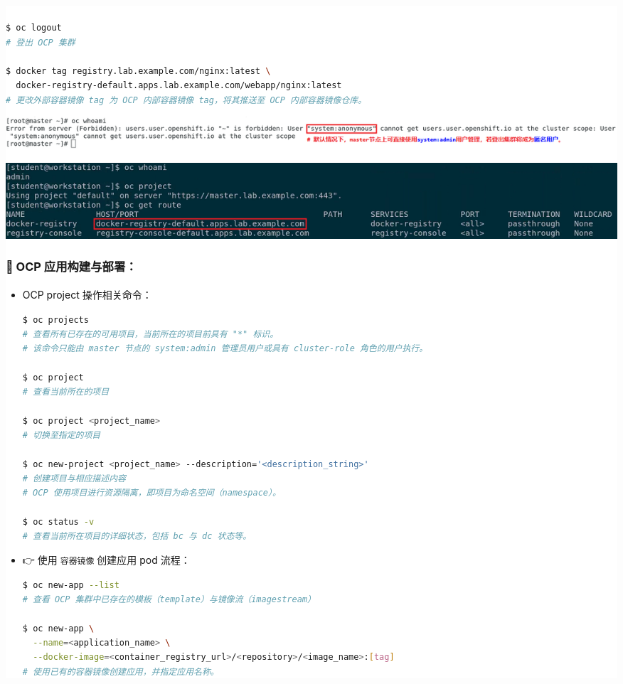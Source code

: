   ```bash
  
  $ oc logout
  # 登出 OCP 集群
  
  $ docker tag registry.lab.example.com/nginx:latest \
    docker-registry-default.apps.lab.example.com/webapp/nginx:latest
  # 更改外部容器镜像 tag 为 OCP 内部容器镜像 tag，将其推送至 OCP 内部容器镜像仓库。
  ```
  
  ![](https://github.com/Alberthua-Perl/tech-docs/blob/master/images/ocp3-arch-intro/system-admin-logout.jpg)
  
  ![](https://github.com/Alberthua-Perl/tech-docs/blob/master/images/ocp3-arch-intro/docker-registry-route.jpg)

### 🚀 OCP 应用构建与部署：

- OCP project 操作相关命令：
  
  ```bash
  $ oc projects
  # 查看所有已存在的可用项目，当前所在的项目前具有 "*" 标识。
  # 该命令只能由 master 节点的 system:admin 管理员用户或具有 cluster-role 角色的用户执行。
  
  $ oc project
  # 查看当前所在的项目
  
  $ oc project <project_name>
  # 切换至指定的项目
  
  $ oc new-project <project_name> --description='<description_string>'
  # 创建项目与相应描述内容
  # OCP 使用项目进行资源隔离，即项目为命名空间（namespace）。
  
  $ oc status -v
  # 查看当前所在项目的详细状态，包括 bc 与 dc 状态等。
  ```

- 👉 使用 `容器镜像` 创建应用 pod 流程：
  
  ```bash
  $ oc new-app --list
  # 查看 OCP 集群中已存在的模板（template）与镜像流（imagestream）
  
  $ oc new-app \
    --name=<application_name> \
    --docker-image=<container_registry_url>/<repository>/<image_name>:[tag]
  # 使用已有的容器镜像创建应用，并指定应用名称。
  ```
  